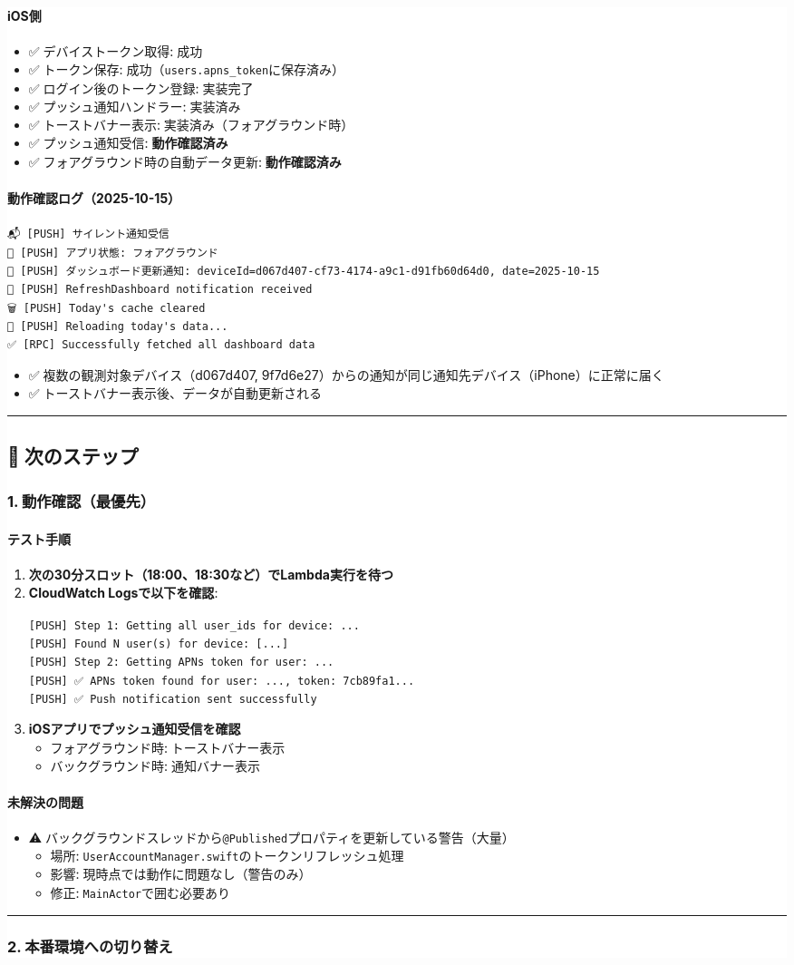 #### iOS側
- ✅ デバイストークン取得: 成功
- ✅ トークン保存: 成功（`users.apns_token`に保存済み）
- ✅ ログイン後のトークン登録: 実装完了
- ✅ プッシュ通知ハンドラー: 実装済み
- ✅ トーストバナー表示: 実装済み（フォアグラウンド時）
- ✅ プッシュ通知受信: **動作確認済み**
- ✅ フォアグラウンド時の自動データ更新: **動作確認済み**

#### 動作確認ログ（2025-10-15）
```
📬 [PUSH] サイレント通知受信
📱 [PUSH] アプリ状態: フォアグラウンド
🔄 [PUSH] ダッシュボード更新通知: deviceId=d067d407-cf73-4174-a9c1-d91fb60d64d0, date=2025-10-15
🔄 [PUSH] RefreshDashboard notification received
🗑️ [PUSH] Today's cache cleared
🔄 [PUSH] Reloading today's data...
✅ [RPC] Successfully fetched all dashboard data
```

- ✅ 複数の観測対象デバイス（d067d407, 9f7d6e27）からの通知が同じ通知先デバイス（iPhone）に正常に届く
- ✅ トーストバナー表示後、データが自動更新される

---

## 🔄 次のステップ

### 1. 動作確認（最優先）

#### テスト手順
1. **次の30分スロット（18:00、18:30など）でLambda実行を待つ**
2. **CloudWatch Logsで以下を確認**:
   ```
   [PUSH] Step 1: Getting all user_ids for device: ...
   [PUSH] Found N user(s) for device: [...]
   [PUSH] Step 2: Getting APNs token for user: ...
   [PUSH] ✅ APNs token found for user: ..., token: 7cb89fa1...
   [PUSH] ✅ Push notification sent successfully
   ```
3. **iOSアプリでプッシュ通知受信を確認**
   - フォアグラウンド時: トーストバナー表示
   - バックグラウンド時: 通知バナー表示

#### 未解決の問題
- ⚠️ バックグラウンドスレッドから`@Published`プロパティを更新している警告（大量）
  - 場所: `UserAccountManager.swift`のトークンリフレッシュ処理
  - 影響: 現時点では動作に問題なし（警告のみ）
  - 修正: `MainActor`で囲む必要あり

---

### 2. 本番環境への切り替え
